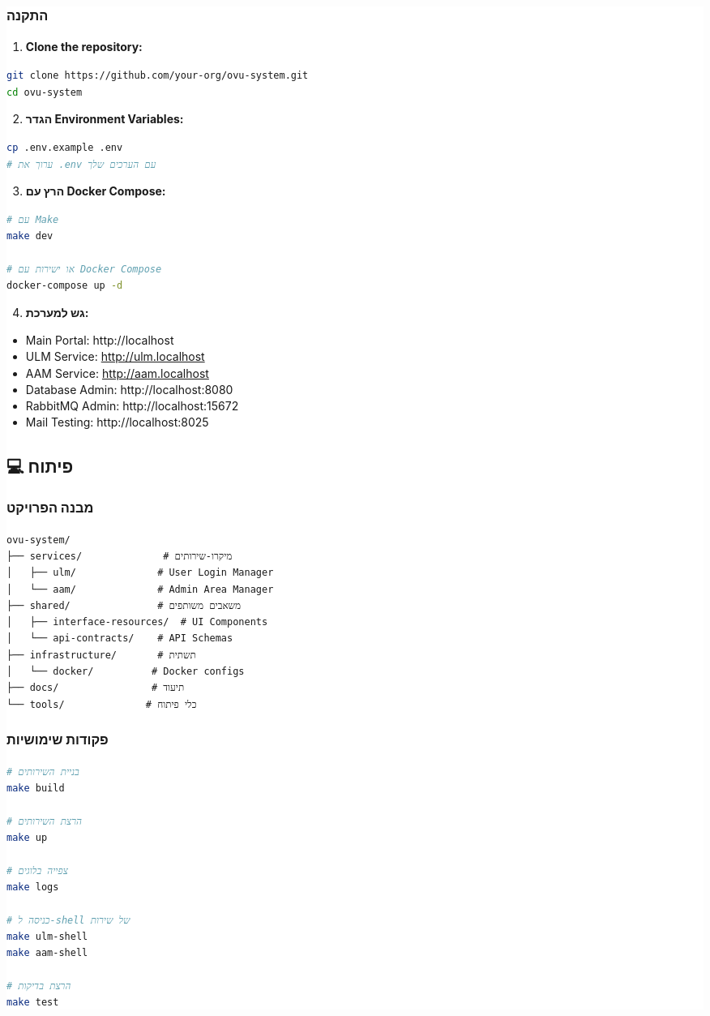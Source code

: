 ### התקנה

1. **Clone the repository:**
```bash
git clone https://github.com/your-org/ovu-system.git
cd ovu-system
```

2. **הגדר Environment Variables:**
```bash
cp .env.example .env
# ערוך את .env עם הערכים שלך
```

3. **הרץ עם Docker Compose:**
```bash
# עם Make
make dev

# או ישירות עם Docker Compose
docker-compose up -d
```

4. **גש למערכת:**
- Main Portal: http://localhost
- ULM Service: http://ulm.localhost
- AAM Service: http://aam.localhost
- Database Admin: http://localhost:8080
- RabbitMQ Admin: http://localhost:15672
- Mail Testing: http://localhost:8025

## 💻 פיתוח

### מבנה הפרויקט
```
ovu-system/
├── services/              # מיקרו-שירותים
│   ├── ulm/              # User Login Manager
│   └── aam/              # Admin Area Manager
├── shared/               # משאבים משותפים
│   ├── interface-resources/  # UI Components
│   └── api-contracts/    # API Schemas
├── infrastructure/       # תשתית
│   └── docker/          # Docker configs
├── docs/                # תיעוד
└── tools/              # כלי פיתוח
```

### פקודות שימושיות

```bash
# בניית השירותים
make build

# הרצת השירותים
make up

# צפייה בלוגים
make logs

# כניסה ל-shell של שירות
make ulm-shell
make aam-shell

# הרצת בדיקות
make test
```